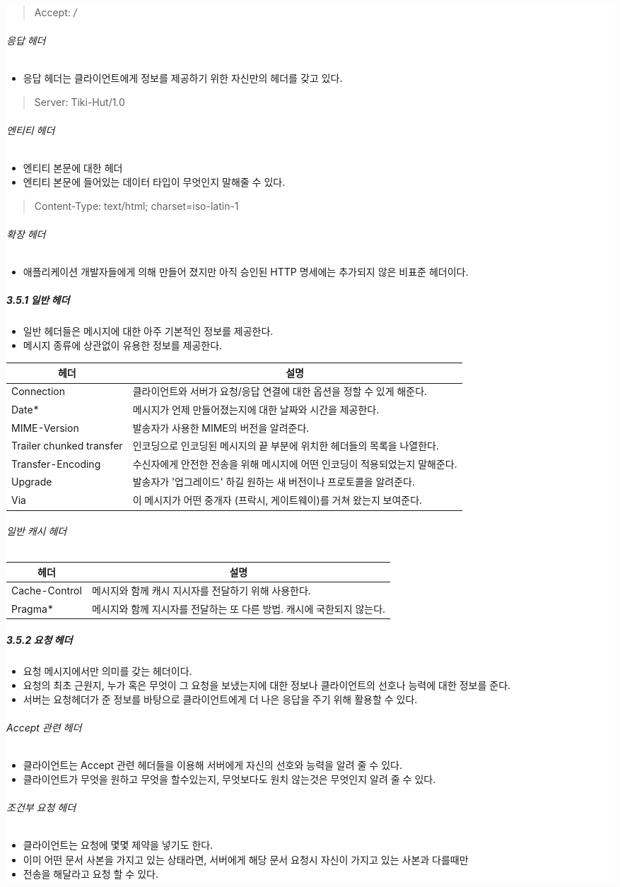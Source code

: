> Accept: */*

###### 응답 헤더
- 응답 헤더는 클라이언트에게 정보를 제공하기 위한 자신만의 헤더를 갖고 있다.

> Server: Tiki-Hut/1.0

###### 엔티티 헤더
- 엔티티 본문에 대한 헤더
- 엔티티 본문에 들어있는 데이터 타입이 무엇인지 말해줄 수 있다.

> Content-Type: text/html; charset=iso-latin-1

###### 확장 헤더
- 애플리케이션 개발자들에게 의해 만들어 졌지만 아직 승인된 HTTP 명세에는 추가되지 않은 비표준 헤더이다.

##### 3.5.1 일반 헤더
- 일반 헤더들은 메시지에 대한 아주 기본적인 정보를 제공한다.
- 메시지 종류에 상관없이 유용한 정보를 제공한다.

| 헤더 | 설명 |
|---|---|
| Connection | 클라이언트와 서버가 요청/응답 연결에 대한 옵션을 정할 수 있게 해준다. |
| Date* | 메시지가 언제 만들어졌는지에 대한 날짜와 시간을 제공한다. |
| MIME-Version | 발송자가 사용한 MIME의 버전을 알려준다. |
| Trailer chunked transfer | 인코딩으로 인코딩된 메시지의 끝 부분에 위치한 헤더들의 목록을 나열한다. |
| Transfer-Encoding | 수신자에게 안전한 전송을 위해 메시지에 어떤 인코딩이 적용되었는지 말해준다. |
| Upgrade | 발송자가 '업그레이드' 하길 원하는 새 버전이나 프로토콜을 알려준다. |
| Via | 이 메시지가 어떤 중개자 (프락시, 게이트웨이)를 거쳐 왔는지 보여준다. |

###### 일반 캐시 헤더
| 헤더 | 설명 | 
|---|---|
| Cache-Control | 메시지와 함께 캐시 지시자를 전달하기 위해 사용한다. |
| Pragma* | 메시지와 함께 지시자를 전달하는 또 다른 방법. 캐시에 국한되지 않는다. |

##### 3.5.2 요청 헤더
- 요청 메시지에서만 의미를 갖는 헤더이다.
- 요청의 최초 근원지, 누가 혹은 무엇이 그 요청을 보냈는지에 대한 정보나 클라이언트의 선호나 능력에 대한 정보를 준다.
- 서버는 요청헤더가 준 정보를 바탕으로 클라이언트에게 더 나은 응답을 주기 위해 활용할 수 있다.

###### Accept 관련 헤더
- 클라이언트는 Accept 관련 헤더들을 이용해 서버에게 자신의 선호와 능력을 알려 줄 수 있다.
- 클라이언트가 무엇을 원하고 무엇을 할수있는지, 무엇보다도 원치 않는것은 무엇인지 알려 줄 수 있다.

###### 조건부 요청 헤더
- 클라이언트는 요청에 몇몇 제약을 넣기도 한다.
- 이미 어떤 문서 사본을 가지고 있는 상태라면, 서버에게 해당 문서 요청시 자신이 가지고 있는 사본과 다를때만
- 전송을 해달라고 요청 할 수 있다.
